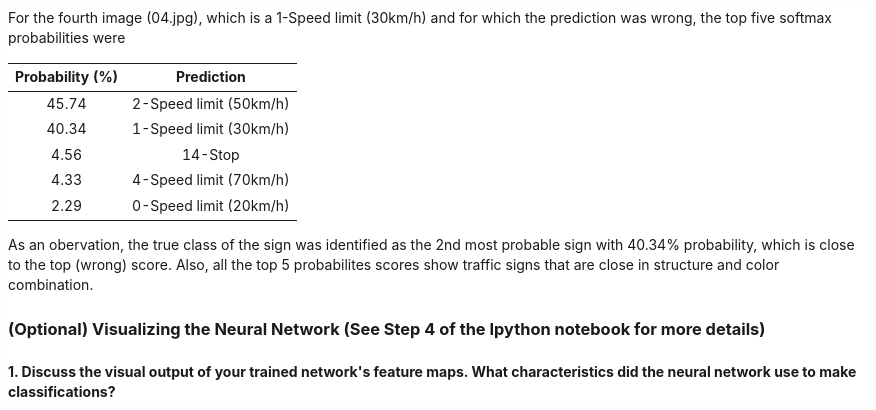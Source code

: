 
For the fourth image (04.jpg), which is a 1-Speed limit (30km/h) and for which the prediction was wrong, the top five softmax probabilities were 

| Probability (%)     	|     Prediction	        					| 
|:---------------------:|:---------------------------------------------:| 
| 45.74         		| 2-Speed limit (50km/h)   						| 
| 40.34     			| 1-Speed limit (30km/h) 						|
| 4.56					| 14-Stop		                                |
| 4.33	      			| 4-Speed limit (70km/h)				        |
| 2.29				    | 0-Speed limit (20km/h)      					|


As an obervation, the true class of the sign was identified as the 2nd most probable sign with 40.34% probability, which is close to the top (wrong) score. Also, all the top 5 probabilites scores show traffic signs that are close in structure and color combination.

### (Optional) Visualizing the Neural Network (See Step 4 of the Ipython notebook for more details)
#### 1. Discuss the visual output of your trained network's feature maps. What characteristics did the neural network use to make classifications?


